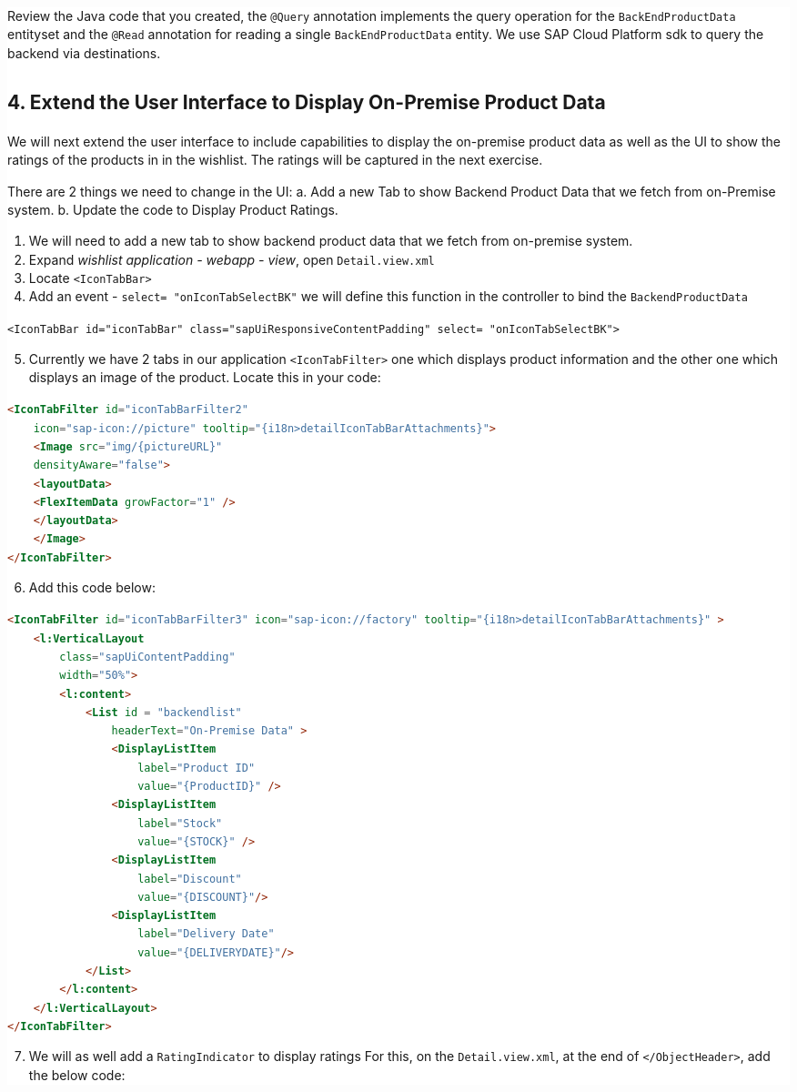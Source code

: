 Review the Java code that you created, the `@Query` annotation implements the query operation for the `BackEndProductData` entityset and the `@Read` annotation for reading a single `BackEndProductData` entity. We use SAP Cloud Platform sdk to query the backend via destinations.

## 4. Extend the User Interface to Display On-Premise Product Data
We will next extend the user interface to include capabilities to display the on-premise product data as well as the UI to show the ratings of the products in in the wishlist. The ratings will be captured in the next exercise.

There are 2 things we need to change in the UI:
a.	Add a new Tab to show Backend Product Data that we fetch from on-Premise system.
b.	Update the code to Display Product Ratings.

1. We will need to add a new tab to show backend product data that we fetch from on-premise system.
2. Expand _wishlist application - webapp - view_, open `Detail.view.xml`
3. Locate `<IconTabBar>`
4. Add an event - `select= "onIconTabSelectBK"` we will define this function in the controller to bind the `BackendProductData`

```
<IconTabBar id="iconTabBar" class="sapUiResponsiveContentPadding" select= "onIconTabSelectBK">
```
5. Currently we have 2 tabs in our application `<IconTabFilter>` one which displays product information and the other one which displays an image of the product. Locate this in your code:

```html
<IconTabFilter id="iconTabBarFilter2"
	icon="sap-icon://picture" tooltip="{i18n>detailIconTabBarAttachments}">
	<Image src="img/{pictureURL}"
	densityAware="false">
	<layoutData>
	<FlexItemData growFactor="1" />
	</layoutData>
	</Image>
</IconTabFilter>
```
6. Add this code below:
```html
<IconTabFilter id="iconTabBarFilter3" icon="sap-icon://factory" tooltip="{i18n>detailIconTabBarAttachments}" >
	<l:VerticalLayout
		class="sapUiContentPadding"
		width="50%">
		<l:content>
			<List id = "backendlist"
				headerText="On-Premise Data" >
				<DisplayListItem
					label="Product ID"
					value="{ProductID}" />
				<DisplayListItem
					label="Stock"
					value="{STOCK}" />
				<DisplayListItem
					label="Discount"
					value="{DISCOUNT}"/>
				<DisplayListItem
					label="Delivery Date"
					value="{DELIVERYDATE}"/>
			</List>
		</l:content>
	</l:VerticalLayout>
</IconTabFilter>
```
7. We will as well add a `RatingIndicator` to display ratings
For this, on the `Detail.view.xml`, at the end of `</ObjectHeader>`, add the below code: